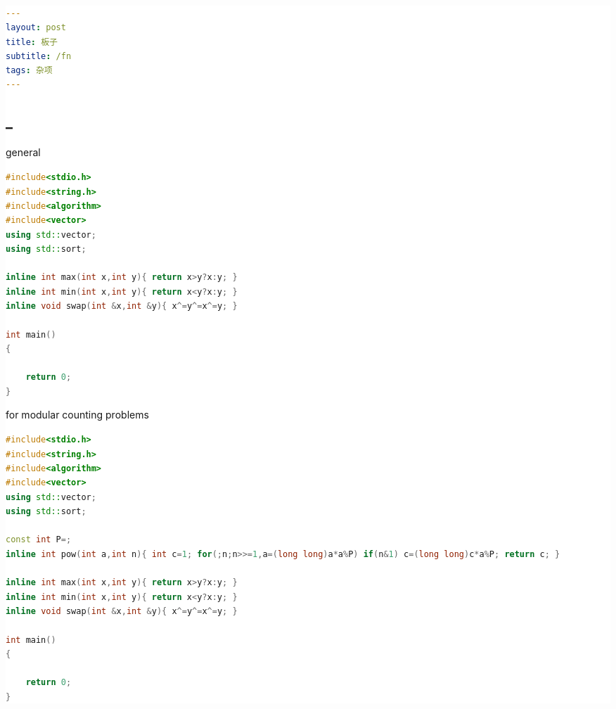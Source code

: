 ```yaml
---
layout: post
title: 板子
subtitle: /fn
tags: 杂项
---
```


## _

general

```cpp
#include<stdio.h>
#include<string.h>
#include<algorithm>
#include<vector>
using std::vector;
using std::sort;

inline int max(int x,int y){ return x>y?x:y; }
inline int min(int x,int y){ return x<y?x:y; }
inline void swap(int &x,int &y){ x^=y^=x^=y; }

int main()
{

	return 0;
}
```

for modular counting problems

```cpp
#include<stdio.h>
#include<string.h>
#include<algorithm>
#include<vector>
using std::vector;
using std::sort;

const int P=;
inline int pow(int a,int n){ int c=1; for(;n;n>>=1,a=(long long)a*a%P) if(n&1) c=(long long)c*a%P; return c; }

inline int max(int x,int y){ return x>y?x:y; }
inline int min(int x,int y){ return x<y?x:y; }
inline void swap(int &x,int &y){ x^=y^=x^=y; }

int main()
{

	return 0;
}
```
